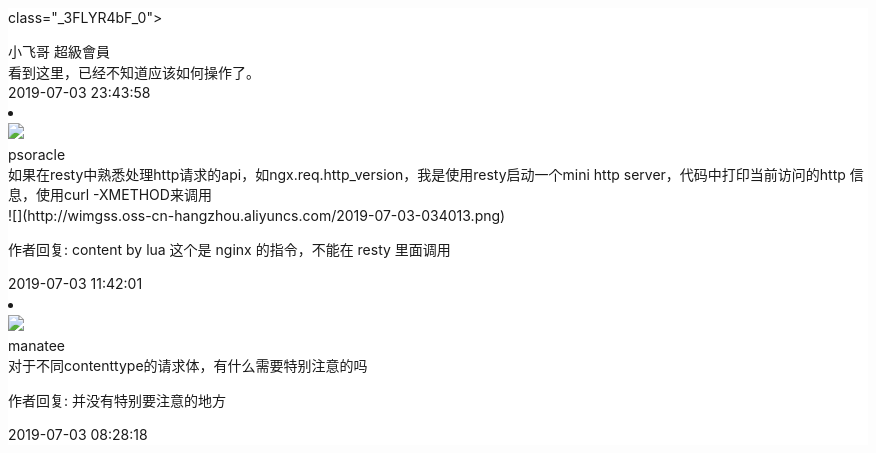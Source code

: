   class="_3FLYR4bF_0">
<div class="_36ChpWj4_0">
  <div class="_2zFoi7sd_0"><span>小飞哥 ‍超級會員</span>
  </div>
  <div class="_2_QraFYR_0">看到这里，已经不知道应该如何操作了。</div>
  <div class="_10o3OAxT_0">
    
  </div>
  <div class="_3klNVc4Z_0">
    <div class="_3Hkula0k_0">2019-07-03 23:43:58</div>
  </div>
</div>
</div>
</li>
<li>
<div class="_2sjJGcOH_0"><img src="http://thirdwx.qlogo.cn/mmopen/vi_32/2xoGmvlQ9qfSibVpPJyyaEriavuWzXnuECrJITmGGHnGVuTibUuBho43Uib3Y5qgORHeSTxnOOSicxs0FV3HGvTpF0A/132"
  class="_3FLYR4bF_0">
<div class="_36ChpWj4_0">
  <div class="_2zFoi7sd_0"><span>psoracle</span>
  </div>
  <div class="_2_QraFYR_0">如果在resty中熟悉处理http请求的api，如ngx.req.http_version，我是使用resty启动一个mini http server，代码中打印当前访问的http 信息，使用curl -XMETHOD来调用<br>![](http:&#47;&#47;wimgss.oss-cn-hangzhou.aliyuncs.com&#47;2019-07-03-034013.png)</div>
  <div class="_10o3OAxT_0">
    <p class="_3KxQPN3V_0">作者回复: content by lua 这个是 nginx 的指令，不能在 resty 里面调用</p>
  </div>
  <div class="_3klNVc4Z_0">
    <div class="_3Hkula0k_0">2019-07-03 11:42:01</div>
  </div>
</div>
</div>
</li>
<li>
<div class="_2sjJGcOH_0"><img src="https://static001.geekbang.org/account/avatar/00/0f/e2/d8/f0562ede.jpg"
  class="_3FLYR4bF_0">
<div class="_36ChpWj4_0">
  <div class="_2zFoi7sd_0"><span>manatee</span>
  </div>
  <div class="_2_QraFYR_0">对于不同contenttype的请求体，有什么需要特别注意的吗</div>
  <div class="_10o3OAxT_0">
    <p class="_3KxQPN3V_0">作者回复: 并没有特别要注意的地方</p>
  </div>
  <div class="_3klNVc4Z_0">
    <div class="_3Hkula0k_0">2019-07-03 08:28:18</div>
  </div>
</div>
</div>
</li>
</ul>